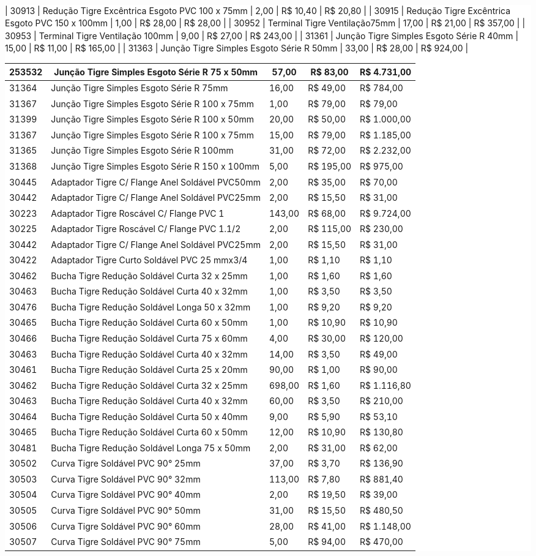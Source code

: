|   30913 | Redução Tigre Excêntrica Esgoto PVC 100 x 75mm     | 2,00    | R$ 10,40   | R$ 20,80    |
|   30915 | Redução Tigre Excêntrica Esgoto PVC 150 x 100mm    | 1,00    | R$ 28,00   | R$ 28,00    |
|   30952 | Terminal Tigre Ventilação75mm                      | 17,00   | R$ 21,00   | R$ 357,00   |
|   30953 | Terminal Tigre Ventilação 100mm                    | 9,00    | R$ 27,00   | R$ 243,00   |
|   31361 | Junção Tigre Simples Esgoto Série R 40mm           | 15,00   | R$ 11,00   | R$ 165,00   |
|   31363 | Junção Tigre Simples Esgoto Série R 50mm           | 33,00   | R$ 28,00   | R$ 924,00   |

|   253532 | Junção Tigre Simples Esgoto Série R 75 x 50mm   | 57,00    | R$ 83,00   | R$ 4.731,00   |
|----------|-------------------------------------------------|----------|------------|---------------|
|    31364 | Junção Tigre Simples Esgoto Série R 75mm        | 16,00    | R$ 49,00   | R$ 784,00     |
|    31367 | Junção Tigre Simples Esgoto Série R 100 x 75mm  | 1,00     | R$ 79,00   | R$ 79,00      |
|    31399 | Junção Tigre Simples Esgoto Série R 100 x 50mm  | 20,00    | R$ 50,00   | R$ 1.000,00   |
|    31367 | Junção Tigre Simples Esgoto Série R 100 x 75mm  | 15,00    | R$ 79,00   | R$ 1.185,00   |
|    31365 | Junção Tigre Simples Esgoto Série R 100mm       | 31,00    | R$ 72,00   | R$ 2.232,00   |
|    31368 | Junção Tigre Simples Esgoto Série R 150 x 100mm | 5,00     | R$ 195,00  | R$ 975,00     |
|    30445 | Adaptador Tigre C/ Flange Anel Soldável PVC50mm | 2,00     | R$ 35,00   | R$ 70,00      |
|    30442 | Adaptador Tigre C/ Flange Anel Soldável PVC25mm | 2,00     | R$ 15,50   | R$ 31,00      |
|    30223 | Adaptador Tigre Roscável C/ Flange PVC 1        | 143,00   | R$ 68,00   | R$ 9.724,00   |
|    30225 | Adaptador Tigre Roscável C/ Flange PVC 1.1/2    | 2,00     | R$ 115,00  | R$ 230,00     |
|    30442 | Adaptador Tigre C/ Flange Anel Soldável PVC25mm | 2,00     | R$ 15,50   | R$ 31,00      |
|    30422 | Adaptador Tigre Curto Soldável PVC 25 mmx3/4    | 1,00     | R$ 1,10    | R$ 1,10       |
|    30462 | Bucha Tigre Redução Soldável Curta 32 x 25mm    | 1,00     | R$ 1,60    | R$ 1,60       |
|    30463 | Bucha Tigre Redução Soldável Curta 40 x 32mm    | 1,00     | R$ 3,50    | R$ 3,50       |
|    30476 | Bucha Tigre Redução Soldável Longa 50 x 32mm    | 1,00     | R$ 9,20    | R$ 9,20       |
|    30465 | Bucha Tigre Redução Soldável Curta 60 x 50mm    | 1,00     | R$ 10,90   | R$ 10,90      |
|    30466 | Bucha Tigre Redução Soldável Curta 75 x 60mm    | 4,00     | R$ 30,00   | R$ 120,00     |
|    30463 | Bucha Tigre Redução Soldável Curta 40 x 32mm    | 14,00    | R$ 3,50    | R$ 49,00      |
|    30461 | Bucha Tigre Redução Soldável Curta 25 x 20mm    | 90,00    | R$ 1,00    | R$ 90,00      |
|    30462 | Bucha Tigre Redução Soldável Curta 32 x 25mm    | 698,00   | R$ 1,60    | R$ 1.116,80   |
|    30463 | Bucha Tigre Redução Soldável Curta 40 x 32mm    | 60,00    | R$ 3,50    | R$ 210,00     |
|    30464 | Bucha Tigre Redução Soldável Curta 50 x 40mm    | 9,00     | R$ 5,90    | R$ 53,10      |
|    30465 | Bucha Tigre Redução Soldável Curta 60 x 50mm    | 12,00    | R$ 10,90   | R$ 130,80     |
|    30481 | Bucha Tigre Redução Soldável Longa 75 x 50mm    | 2,00     | R$ 31,00   | R$ 62,00      |
|    30502 | Curva Tigre Soldável PVC 90° 25mm               | 37,00    | R$ 3,70    | R$ 136,90     |
|    30503 | Curva Tigre Soldável PVC 90° 32mm               | 113,00   | R$ 7,80    | R$ 881,40     |
|    30504 | Curva Tigre Soldável PVC 90° 40mm               | 2,00     | R$ 19,50   | R$ 39,00      |
|    30505 | Curva Tigre Soldável PVC 90° 50mm               | 31,00    | R$ 15,50   | R$ 480,50     |
|    30506 | Curva Tigre Soldável PVC 90° 60mm               | 28,00    | R$ 41,00   | R$ 1.148,00   |
|    30507 | Curva Tigre Soldável PVC 90° 75mm               | 5,00     | R$ 94,00   | R$ 470,00     |